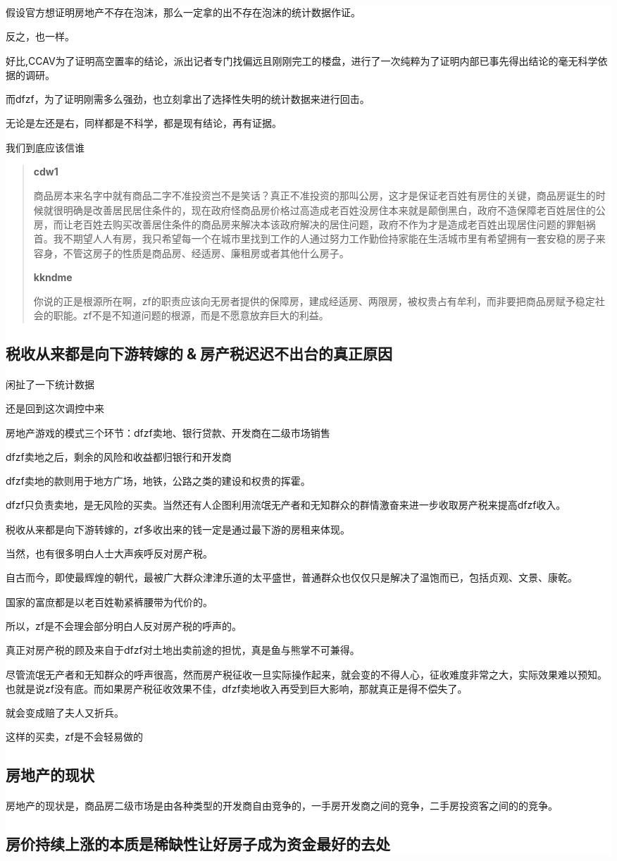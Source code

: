 假设官方想证明房地产不存在泡沫，那么一定拿的出不存在泡沫的统计数据作证。

反之，也一样。

好比,CCAV为了证明高空置率的结论，派出记者专门找偏远且刚刚完工的楼盘，进行了一次纯粹为了证明内部已事先得出结论的毫无科学依据的调研。

而dfzf，为了证明刚需多么强劲，也立刻拿出了选择性失明的统计数据来进行回击。

无论是左还是右，同样都是不科学，都是现有结论，再有证据。

我们到底应该信谁

> **cdw1**
> 
> 商品房本来名字中就有商品二字不准投资岂不是笑话？真正不准投资的那叫公房，这才是保证老百姓有房住的关键，商品房诞生的时候就很明确是改善居民居住条件的，现在政府怪商品房价格过高造成老百姓没房住本来就是颠倒黑白，政府不造保障老百姓居住的公房，而让老百姓去购买改善居住条件的商品房来解决本该政府解决的居住问题，政府不作为才是造成老百姓出现居住问题的罪魁祸首。我不期望人人有房，我只希望每一个在城市里找到工作的人通过努力工作勤俭持家能在生活城市里有希望拥有一套安稳的房子来容身，不管这房子的性质是商品房、经适房、廉租房或者其他什么房子。
> 
> **kkndme**
> 
> 你说的正是根源所在啊，zf的职责应该向无房者提供的保障房，建成经适房、两限房，被权贵占有牟利，而非要把商品房赋予稳定社会的职能。zf不是不知道问题的根源，而是不愿意放弃巨大的利益。

## 税收从来都是向下游转嫁的 & 房产税迟迟不出台的真正原因

闲扯了一下统计数据

还是回到这次调控中来

房地产游戏的模式三个环节：dfzf卖地、银行贷款、开发商在二级市场销售

dfzf卖地之后，剩余的风险和收益都归银行和开发商

dfzf卖地的款则用于地方广场，地铁，公路之类的建设和权贵的挥霍。

dfzf只负责卖地，是无风险的买卖。当然还有人企图利用流氓无产者和无知群众的群情激奋来进一步收取房产税来提高dfzf收入。

税收从来都是向下游转嫁的，zf多收出来的钱一定是通过最下游的房租来体现。

当然，也有很多明白人士大声疾呼反对房产税。

自古而今，即使最辉煌的朝代，最被广大群众津津乐道的太平盛世，普通群众也仅仅只是解决了温饱而已，包括贞观、文景、康乾。

国家的富庶都是以老百姓勒紧裤腰带为代价的。

所以，zf是不会理会部分明白人反对房产税的呼声的。

真正对房产税的顾及来自于dfzf对土地出卖前途的担忧，真是鱼与熊掌不可兼得。

尽管流氓无产者和无知群众的呼声很高，然而房产税征收一旦实际操作起来，就会变的不得人心，征收难度非常之大，实际效果难以预知。也就是说zf没有底。而如果房产税征收效果不佳，dfzf卖地收入再受到巨大影响，那就真正是得不偿失了。

就会变成赔了夫人又折兵。

这样的买卖，zf是不会轻易做的

## 房地产的现状

房地产的现状是，商品房二级市场是由各种类型的开发商自由竞争的，一手房开发商之间的竞争，二手房投资客之间的的竞争。

## 房价持续上涨的本质是稀缺性让好房子成为资金最好的去处
